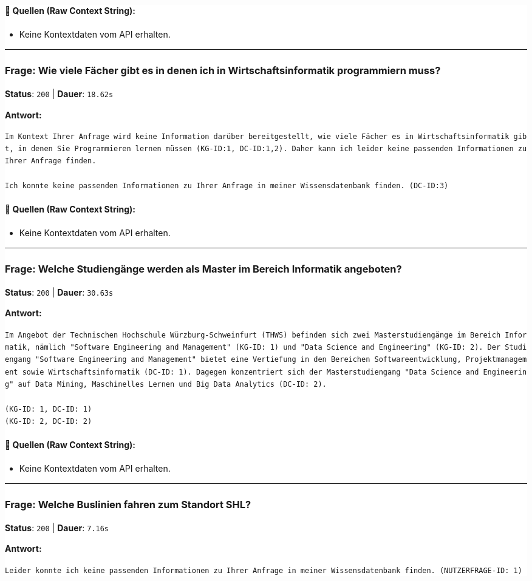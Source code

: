 #### 🔗 Quellen (Raw Context String):
- Keine Kontextdaten vom API erhalten.

---

### Frage: Wie viele Fächer gibt es in denen ich in Wirtschaftsinformatik programmiern muss?

**Status**: `200` | **Dauer**: `18.62s`

**Antwort:**
```
Im Kontext Ihrer Anfrage wird keine Information darüber bereitgestellt, wie viele Fächer es in Wirtschaftsinformatik gibt, in denen Sie Programmieren lernen müssen (KG-ID:1, DC-ID:1,2). Daher kann ich leider keine passenden Informationen zu Ihrer Anfrage finden.

Ich konnte keine passenden Informationen zu Ihrer Anfrage in meiner Wissensdatenbank finden. (DC-ID:3)
```

#### 🔗 Quellen (Raw Context String):
- Keine Kontextdaten vom API erhalten.

---

### Frage: Welche Studiengänge werden als Master im Bereich Informatik angeboten?

**Status**: `200` | **Dauer**: `30.63s`

**Antwort:**
```
Im Angebot der Technischen Hochschule Würzburg-Schweinfurt (THWS) befinden sich zwei Masterstudiengänge im Bereich Informatik, nämlich "Software Engineering and Management" (KG-ID: 1) und "Data Science and Engineering" (KG-ID: 2). Der Studiengang "Software Engineering and Management" bietet eine Vertiefung in den Bereichen Softwareentwicklung, Projektmanagement sowie Wirtschaftsinformatik (DC-ID: 1). Dagegen konzentriert sich der Masterstudiengang "Data Science and Engineering" auf Data Mining, Maschinelles Lernen und Big Data Analytics (DC-ID: 2).

(KG-ID: 1, DC-ID: 1)
(KG-ID: 2, DC-ID: 2)
```

#### 🔗 Quellen (Raw Context String):
- Keine Kontextdaten vom API erhalten.

---

### Frage: Welche Buslinien fahren zum Standort SHL?

**Status**: `200` | **Dauer**: `7.16s`

**Antwort:**
```
Leider konnte ich keine passenden Informationen zu Ihrer Anfrage in meiner Wissensdatenbank finden. (NUTZERFRAGE-ID: 1)
```
